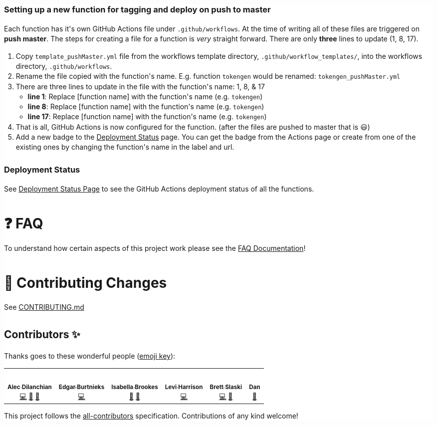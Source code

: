 ### Setting up a new function for tagging and deploy on push to master

Each function has it's own GitHub Actions file under `.github/workflows`. At the time of writing all of these files are triggered on **push master**. The steps for creating a file for a function is _very_ straight forward. There are only **three** lines to update (1, 8, 17).

1. Copy `template_pushMaster.yml` file from the workflows template directory, `.github/workflow_templates/`, into the workflows directory, `.github/workflows`.
1. Rename the file copied with the function's name. E.g. function `tokengen` would be renamed: `tokengen_pushMaster.yml`
1. There are three lines to update in the file with the function's name: 1, 8, & 17
    - **line 1**: Replace [function name] with the function's name (e.g. `tokengen`)
    - **line 8**: Replace [function name] with the function's name (e.g. `tokengen`)
    - **line 17**: Replace [function name] with the function's name (e.g. `tokengen`)
1. That is all, GitHub Actions is now configured for the function. (after the files are pushed to master that is 😃)
1. Add a new badge to the [Deployment Status](./README-Support/DEPLOYMENT_STATUS.md) page. You can get the badge from the Actions page or create from one of the existing ones by changing the function's name in the label and url.

### Deployment Status

See [Deployment Status Page](./README-Support/DEPLOYMENT_STATUS.md) to see the GitHub Actions deployment status of all the functions.

# ❓ FAQ

To understand how certain aspects of this project work please see the [FAQ Documentation](README-Support/FAQ.md)!

# 🤘 Contributing Changes

See [CONTRIBUTING.md](README-Support/CONTRIBUTING.md)

## Contributors ✨

Thanks goes to these wonderful people ([emoji key](https://allcontributors.org/docs/en/emoji-key)):




<table>
  <tr>
    <td align="center"><a href="https://github.com/adilanchian"><img src="https://avatars0.githubusercontent.com/u/13204620?v=4" width="100px;" alt=""/><br /><sub><b>Alec Dilanchian</b></sub></a><br /><a href="https://github.com/PixelogicDev/gruveebackend/commits?author=adilanchian" title="Code">💻</a> <a href="#maintenance-adilanchian" title="Maintenance">🚧</a> <a href="https://github.com/PixelogicDev/gruveebackend/commits?author=adilanchian" title="Documentation">📖</a></td>
    <td align="center"><a href="https://edburtnieks.me"><img src="https://avatars0.githubusercontent.com/u/47947787?v=4" width="100px;" alt=""/><br /><sub><b>Edgar Burtnieks</b></sub></a><br /><a href="https://github.com/PixelogicDev/gruveebackend/commits?author=edburtnieks" title="Code">💻</a></td>
    <td align="center"><a href="https://github.com/isabellabrookes"><img src="https://avatars1.githubusercontent.com/u/12928252?v=4" width="100px;" alt=""/><br /><sub><b>Isabella Brookes</b></sub></a><br /><a href="https://github.com/PixelogicDev/gruveebackend/commits?author=isabellabrookes" title="Documentation">📖</a> <a href="#maintenance-isabellabrookes" title="Maintenance">🚧</a></td>
    <td align="center"><a href="https://github.com/LeviHarrison"><img src="https://avatars3.githubusercontent.com/u/54278938?v=4" width="100px;" alt=""/><br /><sub><b>Levi Harrison</b></sub></a><br /><a href="https://github.com/PixelogicDev/gruveebackend/commits?author=LeviHarrison" title="Code">💻</a></td>
    <td align="center"><a href="http://blog.brettski.com"><img src="https://avatars3.githubusercontent.com/u/473633?v=4" width="100px;" alt=""/><br /><sub><b>Brett Slaski</b></sub></a><br /><a href="https://github.com/PixelogicDev/gruveebackend/commits?author=brettski" title="Code">💻</a> <a href="https://github.com/PixelogicDev/gruveebackend/commits?author=brettski" title="Documentation">📖</a></td>
    <td align="center"><a href="https://github.com/Hexnaught"><img src="https://avatars2.githubusercontent.com/u/1098786?v=4" width="100px;" alt=""/><br /><sub><b>Dan</b></sub></a><br /><a href="https://github.com/PixelogicDev/gruveebackend/commits?author=Hexnaught" title="Documentation">📖</a></td>
  </tr>
</table>





This project follows the [all-contributors](https://github.com/all-contributors/all-contributors) specification. Contributions of any kind welcome!
